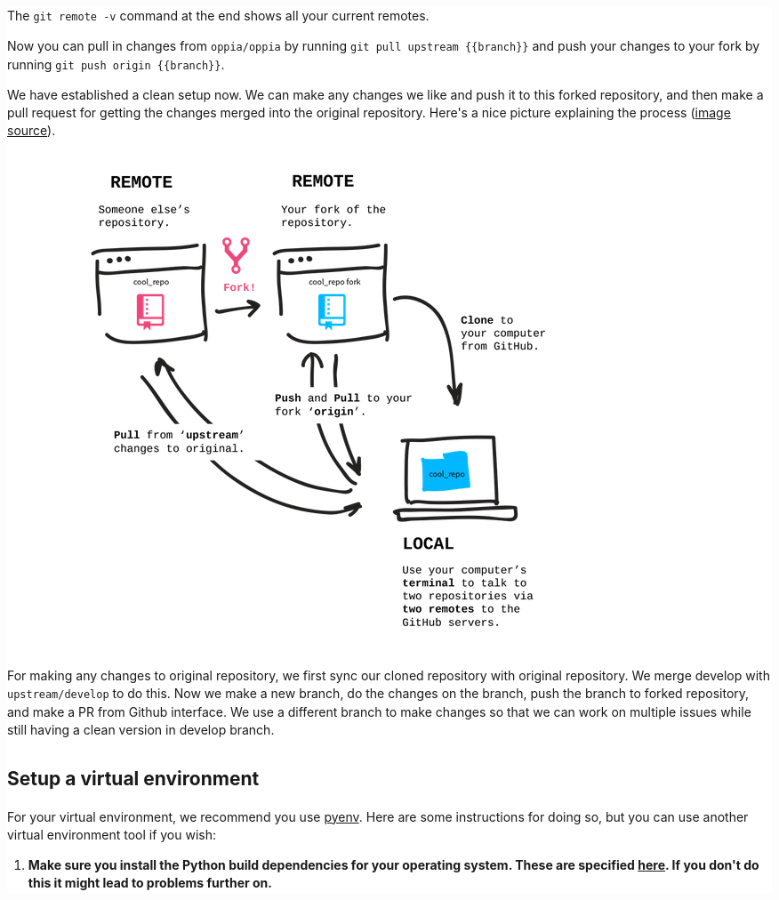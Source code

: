    The `git remote -v` command at the end shows all your current remotes.

   Now you can pull in changes from `oppia/oppia` by running `git pull upstream {{branch}}` and push your changes to your fork by running `git push origin {{branch}}`.

   We have established a clean setup now. We can make any changes we like and push it to this forked repository, and then make a pull request for getting the changes merged into the original repository. Here's a nice picture explaining the process ([image source](https://github.com/Rafase282/My-FreeCodeCamp-Code/wiki/Lesson-Save-your-Code-Revisions-Forever-with-Git)).

   ![Diagram of the fork-and-clone workflow](images/install/forkCloneWorkflow.png)

   For making any changes to original repository, we first sync our cloned repository with original repository. We merge develop with `upstream/develop` to do this. Now we make a new branch, do the changes on the branch, push the branch to forked repository, and make a PR from Github interface. We use a different branch to make changes so that we can work on multiple issues while still having a clean version in develop branch.

## Setup a virtual environment

For your virtual environment, we recommend you use [pyenv](https://github.com/pyenv/pyenv). Here are some instructions for doing so, but you can use another virtual environment tool if you wish:

1. **Make sure you install the Python build dependencies for your operating system. These are specified [here](https://github.com/pyenv/pyenv/wiki#suggested-build-environment). If you don't do this it might lead to problems further on.**
